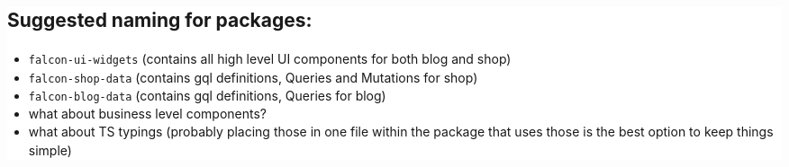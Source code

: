 ## Suggested naming for packages:

- `falcon-ui-widgets` (contains all high level UI components for both blog and shop)
- `falcon-shop-data` (contains gql definitions, Queries and Mutations for shop)
- `falcon-blog-data` (contains gql definitions, Queries for blog)
- what about business level components?
- what about TS typings (probably placing those in one file within the package that uses those is the best option to keep things simple)
